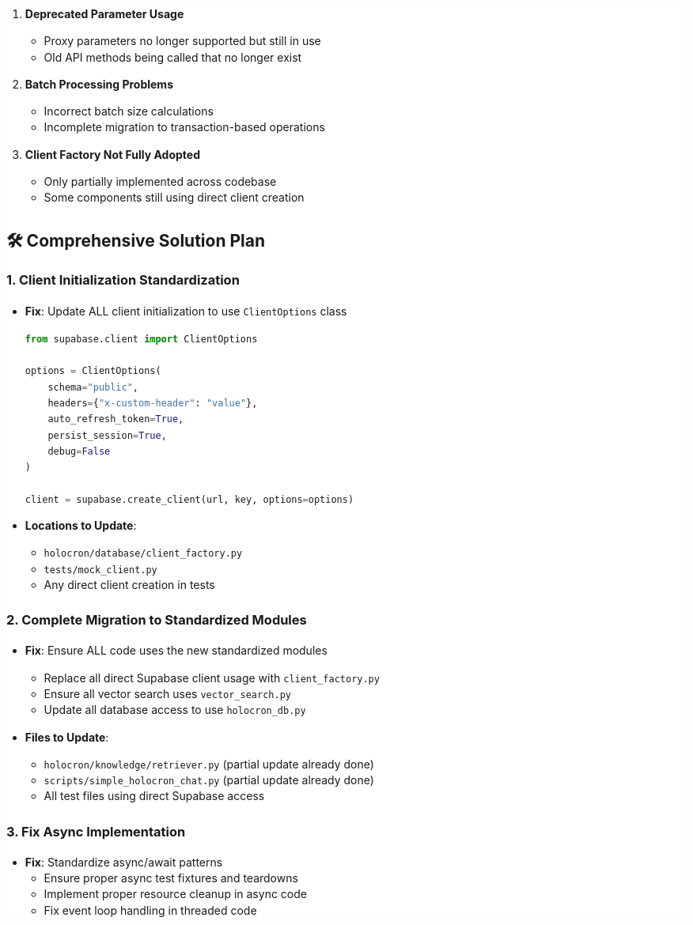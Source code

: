 1. **Deprecated Parameter Usage**
   - Proxy parameters no longer supported but still in use
   - Old API methods being called that no longer exist

2. **Batch Processing Problems**
   - Incorrect batch size calculations
   - Incomplete migration to transaction-based operations

3. **Client Factory Not Fully Adopted**
   - Only partially implemented across codebase
   - Some components still using direct client creation

## 🛠 Comprehensive Solution Plan

### 1. Client Initialization Standardization

- **Fix**: Update ALL client initialization to use `ClientOptions` class
  ```python
  from supabase.client import ClientOptions
  
  options = ClientOptions(
      schema="public",
      headers={"x-custom-header": "value"},
      auto_refresh_token=True,
      persist_session=True,
      debug=False
  )
  
  client = supabase.create_client(url, key, options=options)
  ```

- **Locations to Update**:
  - `holocron/database/client_factory.py`
  - `tests/mock_client.py`
  - Any direct client creation in tests

### 2. Complete Migration to Standardized Modules

- **Fix**: Ensure ALL code uses the new standardized modules
  - Replace all direct Supabase client usage with `client_factory.py`
  - Ensure all vector search uses `vector_search.py`
  - Update all database access to use `holocron_db.py`

- **Files to Update**:
  - `holocron/knowledge/retriever.py` (partial update already done)
  - `scripts/simple_holocron_chat.py` (partial update already done)
  - All test files using direct Supabase access

### 3. Fix Async Implementation

- **Fix**: Standardize async/await patterns
  - Ensure proper async test fixtures and teardowns
  - Implement proper resource cleanup in async code
  - Fix event loop handling in threaded code
